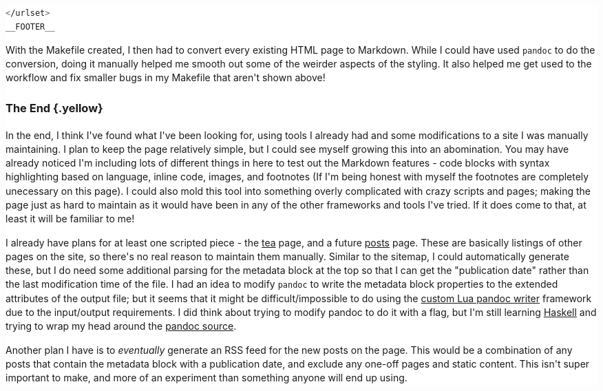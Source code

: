 ```bash
</urlset>
__FOOTER__
```
</div>

With the Makefile created, I then had to convert every existing HTML page to Markdown. While I could have used `pandoc`
to do the conversion, doing it manually helped me smooth out some of the weirder aspects of the styling. It also helped
me get used to the workflow and fix smaller bugs in my Makefile that aren't shown above!

### The End {.yellow}

In the end, I think I've found what I've been looking for, using tools I already had and some modifications to a site I
was manually maintaining. I plan to keep the page relatively simple, but I could see myself growing this into an
abomination. You may have already noticed I'm including lots of different things in here to test out the Markdown 
features - code blocks with syntax highlighting based on language, inline code, images, and footnotes (If
I'm being honest with myself the footnotes are completely unecessary on this page). I could also mold this tool into 
something overly complicated with crazy scripts and pages; making the page just as hard to maintain as it would have 
been in any of the other frameworks and tools I've tried. If it does come to that, at least it will be familiar to me! 

I already have plans for at least one scripted piece - the [tea](tea.html) page, and a future [posts](#) page. These are
basically listings of other pages on the site, so there's no real reason to maintain them manually. Similar to the 
sitemap, I could automatically generate these, but I do need some additional parsing for the metadata block at the top 
so that I can get the "publication date" rather than the last modification time of the file. I had an idea to modify 
`pandoc` to write the metadata block properties to the extended attributes of the output file; but it seems that it 
might be difficult/impossible to do using the [custom Lua pandoc writer](https://pandoc.org/custom-writers.html) 
framework due to the input/output requirements. I did think about trying to modify pandoc to do it with a flag, but I'm
still learning [Haskell](https://www.haskell.org/) and trying to wrap my head around the [pandoc source](https://github.com/jgm/pandoc/).

Another plan I have is to _eventually_ generate an RSS feed for the new posts on the page. This would be a combination 
of any posts that contain the metadata block with a publication date, and exclude any one-off pages and static content.
This isn't super important to make, and more of an experiment than something anyone will end up using.
